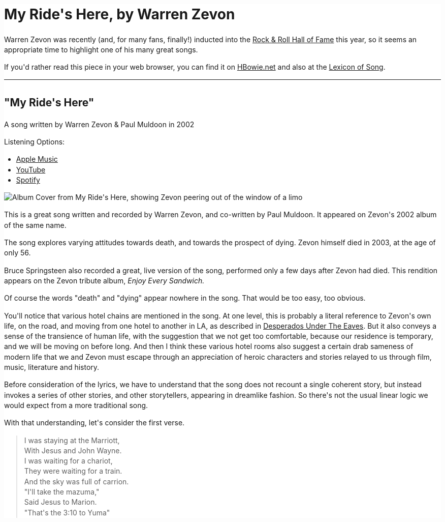 # My Ride's Here, by Warren Zevon

Warren Zevon was recently (and, for many fans, finally!) inducted into the [Rock & Roll Hall of Fame](https://rockhall.com/inductees/warren-zevon/) this year, so it seems an appropriate time to highlight one of his many great songs.

If you'd rather read this piece in your web browser, you can find it on [HBowie.net](https://hbowie.net/writings/my-rides-here.html) and also at the [Lexicon of Song](https://lexiconofsong.org/my-rides-here.html).

----

## "My Ride's Here"
				
A song written by Warren Zevon & Paul Muldoon in 2002
				
Listening Options:

+ [Apple Music](https://music.apple.com/us/album/my-rides-here/5560650?i=5560648&itscg=30200&itsct=music_box_link&ls=1&app=music&mttnsubad=5560648&at=1l3vwJP)
+ [YouTube](https://youtu.be/NRkcBcyB7v4?si=I9MRRFzRu5G__tp-)
+ [Spotify](https://open.spotify.com/track/4uM7Nl2SffK7yxg5YniVee?si=a018a1e4008646fc)

![Album Cover from My Ride's Here, showing Zevon peering out of the window of a limo](https://hbowie.net/images/my-rides-here-album-cover.jpg)

This is a great song written and recorded by Warren Zevon, and co-written by Paul Muldoon. It appeared on Zevon's 2002 album of the same name. 

The song explores varying attitudes towards death, and towards the prospect of dying. Zevon himself died in 2003, at the age of only 56. 

Bruce Springsteen also recorded a great, live version of the song, performed only a few days after Zevon had died. This rendition appears on the Zevon tribute album, *Enjoy Every Sandwich.*

Of course the words "death" and "dying" appear nowhere in the song. That would be too easy, too obvious. 

You'll notice that various hotel chains are mentioned in the song. At one level, this is probably a literal reference to Zevon's own life, on the road, and moving from one hotel to another in LA, as described in [Desperados Under The Eaves](https://hbowie.net/writings/desperados-under-the-eaves.html). But it also conveys a sense of the transience of human life, with the suggestion that we not get too comfortable, because our residence is temporary, and we will be moving on before long. And then I think these various hotel rooms also suggest a certain drab sameness of modern life that we and Zevon must escape through an appreciation of heroic characters and stories relayed to us through film, music, literature and history. 

Before consideration of the lyrics, we have to understand that the song does not recount a single coherent story, but instead invokes a series of other stories, and other storytellers, appearing in dreamlike fashion. So there's not the usual linear logic we would expect from a more traditional song. 

With that understanding, let's consider the first verse. 

> I was staying at the Marriott,  
> With Jesus and John Wayne.  
> I was waiting for a chariot,  
> They were waiting for a train.  
> And the sky was full of carrion.  
> "I'll take the mazuma,"  
> Said Jesus to Marion.  
> "That's the 3:10 to Yuma"  
